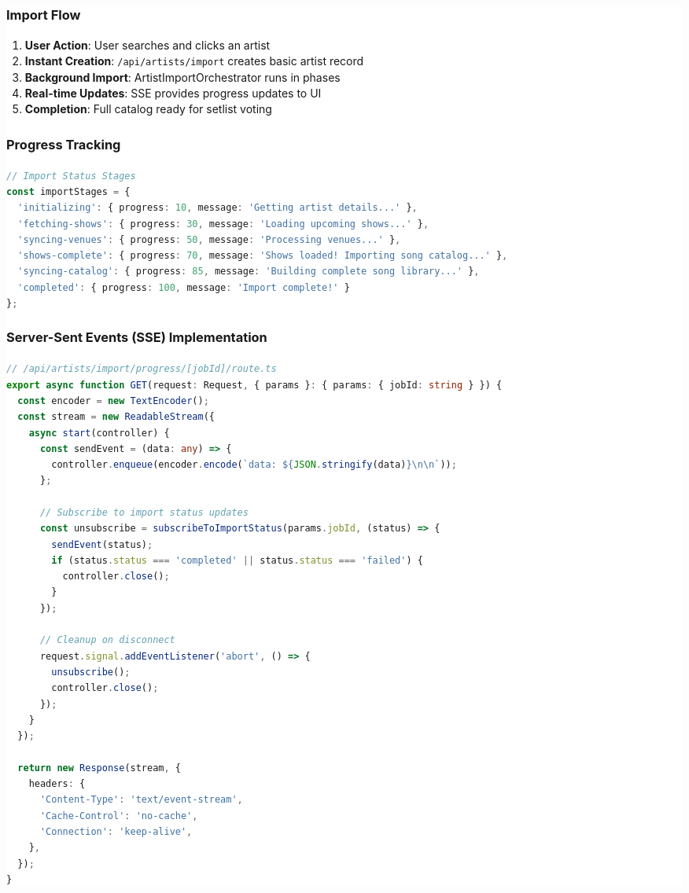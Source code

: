 ### Import Flow

1. **User Action**: User searches and clicks an artist
2. **Instant Creation**: `/api/artists/import` creates basic artist record
3. **Background Import**: ArtistImportOrchestrator runs in phases
4. **Real-time Updates**: SSE provides progress updates to UI
5. **Completion**: Full catalog ready for setlist voting

### Progress Tracking

```typescript
// Import Status Stages
const importStages = {
  'initializing': { progress: 10, message: 'Getting artist details...' },
  'fetching-shows': { progress: 30, message: 'Loading upcoming shows...' },
  'syncing-venues': { progress: 50, message: 'Processing venues...' },
  'shows-complete': { progress: 70, message: 'Shows loaded! Importing song catalog...' },
  'syncing-catalog': { progress: 85, message: 'Building complete song library...' },
  'completed': { progress: 100, message: 'Import complete!' }
};
```

### Server-Sent Events (SSE) Implementation

```typescript
// /api/artists/import/progress/[jobId]/route.ts
export async function GET(request: Request, { params }: { params: { jobId: string } }) {
  const encoder = new TextEncoder();
  const stream = new ReadableStream({
    async start(controller) {
      const sendEvent = (data: any) => {
        controller.enqueue(encoder.encode(`data: ${JSON.stringify(data)}\n\n`));
      };

      // Subscribe to import status updates
      const unsubscribe = subscribeToImportStatus(params.jobId, (status) => {
        sendEvent(status);
        if (status.status === 'completed' || status.status === 'failed') {
          controller.close();
        }
      });

      // Cleanup on disconnect
      request.signal.addEventListener('abort', () => {
        unsubscribe();
        controller.close();
      });
    }
  });

  return new Response(stream, {
    headers: {
      'Content-Type': 'text/event-stream',
      'Cache-Control': 'no-cache',
      'Connection': 'keep-alive',
    },
  });
}
```
